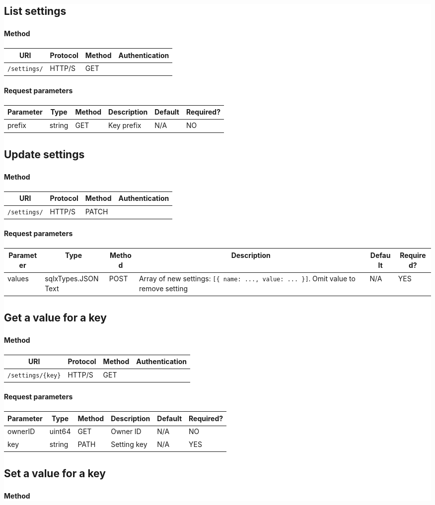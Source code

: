 ## List settings

#### Method

| URI | Protocol | Method | Authentication |
| --- | -------- | ------ | -------------- |
| `/settings/` | HTTP/S | GET |  |

#### Request parameters

| Parameter | Type | Method | Description | Default | Required? |
| --------- | ---- | ------ | ----------- | ------- | --------- |
| prefix | string | GET | Key prefix | N/A | NO |

## Update settings

#### Method

| URI | Protocol | Method | Authentication |
| --- | -------- | ------ | -------------- |
| `/settings/` | HTTP/S | PATCH |  |

#### Request parameters

| Parameter | Type | Method | Description | Default | Required? |
| --------- | ---- | ------ | ----------- | ------- | --------- |
| values | sqlxTypes.JSONText | POST | Array of new settings: `[{ name: ..., value: ... }]`. Omit value to remove setting | N/A | YES |

## Get a value for a key

#### Method

| URI | Protocol | Method | Authentication |
| --- | -------- | ------ | -------------- |
| `/settings/{key}` | HTTP/S | GET |  |

#### Request parameters

| Parameter | Type | Method | Description | Default | Required? |
| --------- | ---- | ------ | ----------- | ------- | --------- |
| ownerID | uint64 | GET | Owner ID | N/A | NO |
| key | string | PATH | Setting key | N/A | YES |

## Set a value for a key

#### Method
